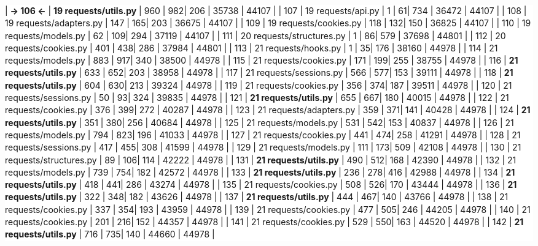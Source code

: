 | **-> 106 <-** | **19 requests/utils.py** | 960 | 982| 206 | 35738 | 44107 | 
| 107 | 19 requests/api.py | 1 | 61| 734 | 36472 | 44107 | 
| 108 | 19 requests/adapters.py | 147 | 165| 203 | 36675 | 44107 | 
| 109 | 19 requests/cookies.py | 118 | 132| 150 | 36825 | 44107 | 
| 110 | 19 requests/models.py | 62 | 109| 294 | 37119 | 44107 | 
| 111 | 20 requests/structures.py | 1 | 86| 579 | 37698 | 44801 | 
| 112 | 20 requests/cookies.py | 401 | 438| 286 | 37984 | 44801 | 
| 113 | 21 requests/hooks.py | 1 | 35| 176 | 38160 | 44978 | 
| 114 | 21 requests/models.py | 883 | 917| 340 | 38500 | 44978 | 
| 115 | 21 requests/cookies.py | 171 | 199| 255 | 38755 | 44978 | 
| 116 | **21 requests/utils.py** | 633 | 652| 203 | 38958 | 44978 | 
| 117 | 21 requests/sessions.py | 566 | 577| 153 | 39111 | 44978 | 
| 118 | **21 requests/utils.py** | 604 | 630| 213 | 39324 | 44978 | 
| 119 | 21 requests/cookies.py | 356 | 374| 187 | 39511 | 44978 | 
| 120 | 21 requests/sessions.py | 50 | 93| 324 | 39835 | 44978 | 
| 121 | **21 requests/utils.py** | 655 | 667| 180 | 40015 | 44978 | 
| 122 | 21 requests/cookies.py | 376 | 399| 272 | 40287 | 44978 | 
| 123 | 21 requests/adapters.py | 359 | 371| 141 | 40428 | 44978 | 
| 124 | **21 requests/utils.py** | 351 | 380| 256 | 40684 | 44978 | 
| 125 | 21 requests/models.py | 531 | 542| 153 | 40837 | 44978 | 
| 126 | 21 requests/models.py | 794 | 823| 196 | 41033 | 44978 | 
| 127 | 21 requests/cookies.py | 441 | 474| 258 | 41291 | 44978 | 
| 128 | 21 requests/sessions.py | 417 | 455| 308 | 41599 | 44978 | 
| 129 | 21 requests/models.py | 111 | 173| 509 | 42108 | 44978 | 
| 130 | 21 requests/structures.py | 89 | 106| 114 | 42222 | 44978 | 
| 131 | **21 requests/utils.py** | 490 | 512| 168 | 42390 | 44978 | 
| 132 | 21 requests/models.py | 739 | 754| 182 | 42572 | 44978 | 
| 133 | **21 requests/utils.py** | 236 | 278| 416 | 42988 | 44978 | 
| 134 | **21 requests/utils.py** | 418 | 441| 286 | 43274 | 44978 | 
| 135 | 21 requests/cookies.py | 508 | 526| 170 | 43444 | 44978 | 
| 136 | **21 requests/utils.py** | 322 | 348| 182 | 43626 | 44978 | 
| 137 | **21 requests/utils.py** | 444 | 467| 140 | 43766 | 44978 | 
| 138 | 21 requests/cookies.py | 337 | 354| 193 | 43959 | 44978 | 
| 139 | 21 requests/cookies.py | 477 | 505| 246 | 44205 | 44978 | 
| 140 | 21 requests/cookies.py | 201 | 216| 152 | 44357 | 44978 | 
| 141 | 21 requests/cookies.py | 529 | 550| 163 | 44520 | 44978 | 
| 142 | **21 requests/utils.py** | 716 | 735| 140 | 44660 | 44978 | 
